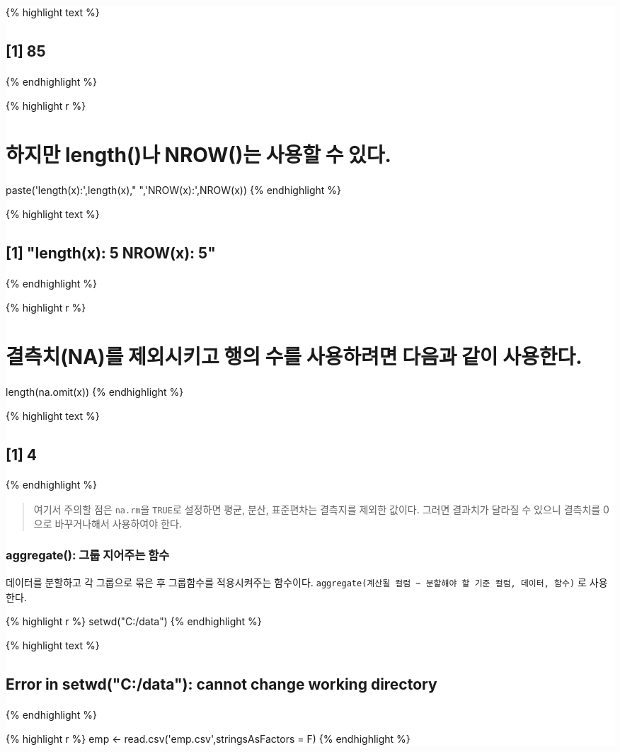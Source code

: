 
{% highlight text %}
## [1] 85
{% endhighlight %}



{% highlight r %}
# 하지만 length()나 NROW()는 사용할 수 있다.
paste('length(x):',length(x)," ",'NROW(x):',NROW(x))
{% endhighlight %}



{% highlight text %}
## [1] "length(x): 5   NROW(x): 5"
{% endhighlight %}



{% highlight r %}
# 결측치(NA)를 제외시키고 행의 수를 사용하려면 다음과 같이 사용한다.
length(na.omit(x))
{% endhighlight %}



{% highlight text %}
## [1] 4
{% endhighlight %}

> 여기서 주의할 점은 `na.rm`을 `TRUE`로 설정하면 평균, 분산, 표준편차는 결측지를 제외한 값이다. 그러면 결과치가 달라질 수 있으니 결측치를 0으로 바꾸거나해서 사용하여야 한다.

### aggregate(): 그룹 지어주는 함수

데이터를 분할하고 각 그룹으로 묶은 후 그룹함수를 적용시켜주는 함수이다. `aggregate(계산될 컬럼 ~ 분할해야 할 기준 컬럼, 데이터, 함수)` 로 사용한다.


{% highlight r %}
setwd("C:/data")
{% endhighlight %}



{% highlight text %}
## Error in setwd("C:/data"): cannot change working directory
{% endhighlight %}



{% highlight r %}
emp <- read.csv('emp.csv',stringsAsFactors = F)
{% endhighlight %}
